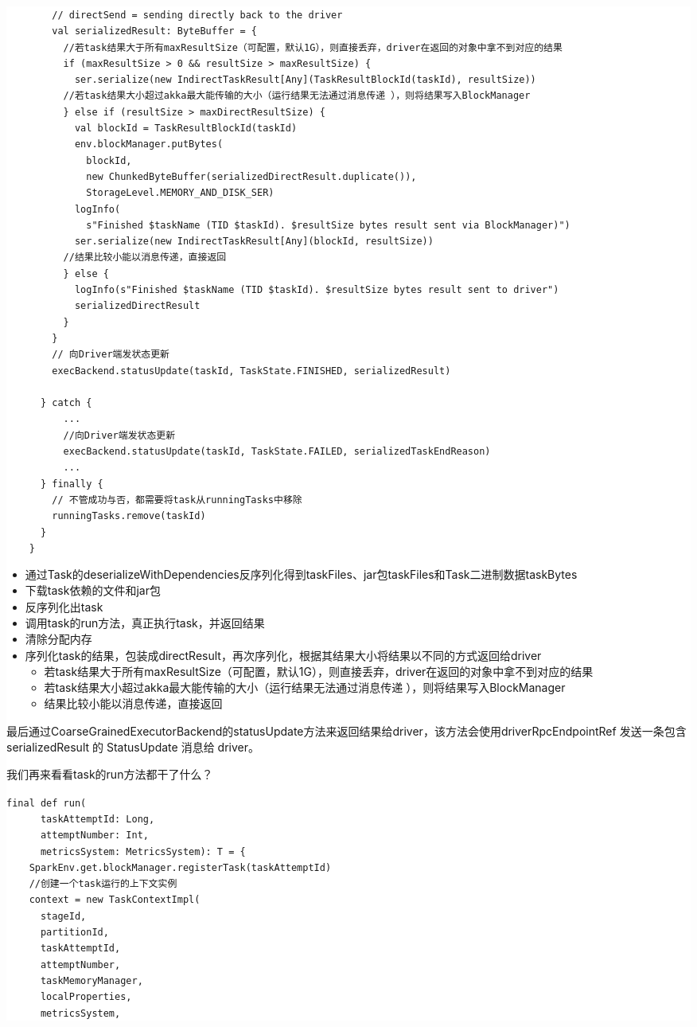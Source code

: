 ```
        // directSend = sending directly back to the driver
        val serializedResult: ByteBuffer = {
          //若task结果大于所有maxResultSize（可配置，默认1G），则直接丢弃，driver在返回的对象中拿不到对应的结果
          if (maxResultSize > 0 && resultSize > maxResultSize) { 
            ser.serialize(new IndirectTaskResult[Any](TaskResultBlockId(taskId), resultSize))
          //若task结果大小超过akka最大能传输的大小（运行结果无法通过消息传递 ），则将结果写入BlockManager  
          } else if (resultSize > maxDirectResultSize) {
            val blockId = TaskResultBlockId(taskId)
            env.blockManager.putBytes(
              blockId,
              new ChunkedByteBuffer(serializedDirectResult.duplicate()),
              StorageLevel.MEMORY_AND_DISK_SER)
            logInfo(
              s"Finished $taskName (TID $taskId). $resultSize bytes result sent via BlockManager)")
            ser.serialize(new IndirectTaskResult[Any](blockId, resultSize))
          //结果比较小能以消息传递，直接返回
          } else {
            logInfo(s"Finished $taskName (TID $taskId). $resultSize bytes result sent to driver")
            serializedDirectResult
          }
        }
        // 向Driver端发状态更新
        execBackend.statusUpdate(taskId, TaskState.FINISHED, serializedResult)

      } catch { 
          ...
          //向Driver端发状态更新
          execBackend.statusUpdate(taskId, TaskState.FAILED, serializedTaskEndReason)
          ...
      } finally {
        // 不管成功与否，都需要将task从runningTasks中移除
        runningTasks.remove(taskId)
      }
    }
```
- 通过Task的deserializeWithDependencies反序列化得到taskFiles、jar包taskFiles和Task二进制数据taskBytes
- 下载task依赖的文件和jar包
- 反序列化出task
- 调用task的run方法，真正执行task，并返回结果
- 清除分配内存
- 序列化task的结果，包装成directResult，再次序列化，根据其结果大小将结果以不同的方式返回给driver
  -  若task结果大于所有maxResultSize（可配置，默认1G），则直接丢弃，driver在返回的对象中拿不到对应的结果
  - 若task结果大小超过akka最大能传输的大小（运行结果无法通过消息传递 ），则将结果写入BlockManager
  - 结果比较小能以消息传递，直接返回

最后通过CoarseGrainedExecutorBackend的statusUpdate方法来返回结果给driver，该方法会使用driverRpcEndpointRef 发送一条包含 serializedResult 的 StatusUpdate 消息给 driver。

我们再来看看task的run方法都干了什么？
```
final def run(
      taskAttemptId: Long,
      attemptNumber: Int,
      metricsSystem: MetricsSystem): T = {
    SparkEnv.get.blockManager.registerTask(taskAttemptId)
    //创建一个task运行的上下文实例
    context = new TaskContextImpl(
      stageId,
      partitionId,
      taskAttemptId,
      attemptNumber,
      taskMemoryManager,
      localProperties,
      metricsSystem,
```